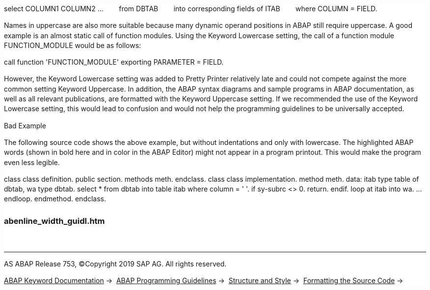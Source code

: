 select COLUMN1 COLUMN2 ...
       from DBTAB
       into corresponding fields of ITAB
       where COLUMN = FIELD.

Names in uppercase are also more suitable because many dynamic operand positions in ABAP still require uppercase. A good example is an almost static call of function modules. Using the Keyword Lowercase setting, the call of a function module FUNCTION\_MODULE would be as follows:

call function 'FUNCTION\_MODULE' exporting PARAMETER = FIELD.

However, the Keyword Lowercase setting was added to Pretty Printer relatively late and could not compete against the more common setting Keyword Uppercase. In addition, the ABAP syntax diagrams and sample programs in ABAP documentation, as well as all relevant publications, are formatted with the Keyword Uppercase setting. If we recommended the use of the Keyword Lowercase setting, this would lead to confusion and would not help the programming guidelines to be universally accepted.

Bad Example

The following source code shows the above example, but without indentations and only with lowercase. The highlighted ABAP words (shown in bold here and in color in the ABAP Editor) might not appear in a program printout. This would make the program even less legible.

class class definition.
public section.
methods meth.
endclass.
class class implementation.
method meth.
data: itab type table of dbtab,
wa type dbtab.
select \*
from dbtab
into table itab
where column = ' '.
if sy-subrc <> 0.
return.
endif.
loop at itab into wa.
...
endloop.
endmethod.
endclass.


### abenline_width_guidl.htm

  

* * *

AS ABAP Release 753, ©Copyright 2019 SAP AG. All rights reserved.

[ABAP Keyword Documentation](javascript:call_link\('abenabap.htm'\)) →  [ABAP Programming Guidelines](javascript:call_link\('abenabap_pgl.htm'\)) →  [Structure and Style](javascript:call_link\('abenstructure_style_guidl.htm'\)) →  [Formatting the Source Code](javascript:call_link\('abenformatting_code_guidl.htm'\)) → 
